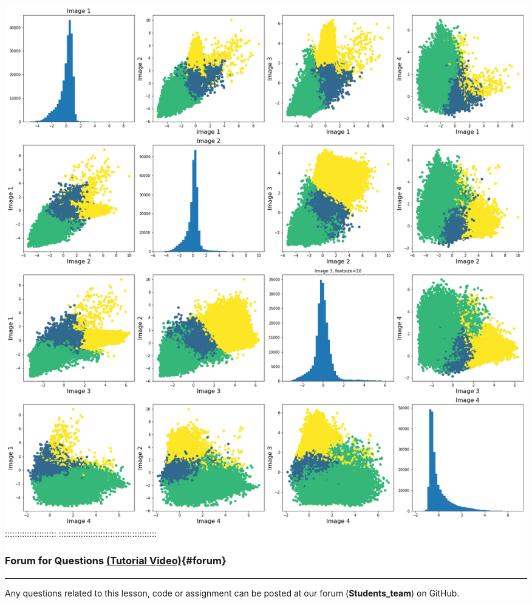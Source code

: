 <img src="fig/02-clustering-image-rendered-unnamed-chunk-37-25.png" width="1920" style="display: block; margin: auto;" />
:::::::::::::::::::::
::::::::::::::::::::::::::::::::::::::::

### **Forum for Questions** [(Tutorial Video)](https://www.youtube.com/watch?app=desktop&v=N5N7QbLwztQ){#forum}

----------------------
Any questions related to this lesson, code or assignment can be posted at our forum (**Students_team**) on GitHub.
